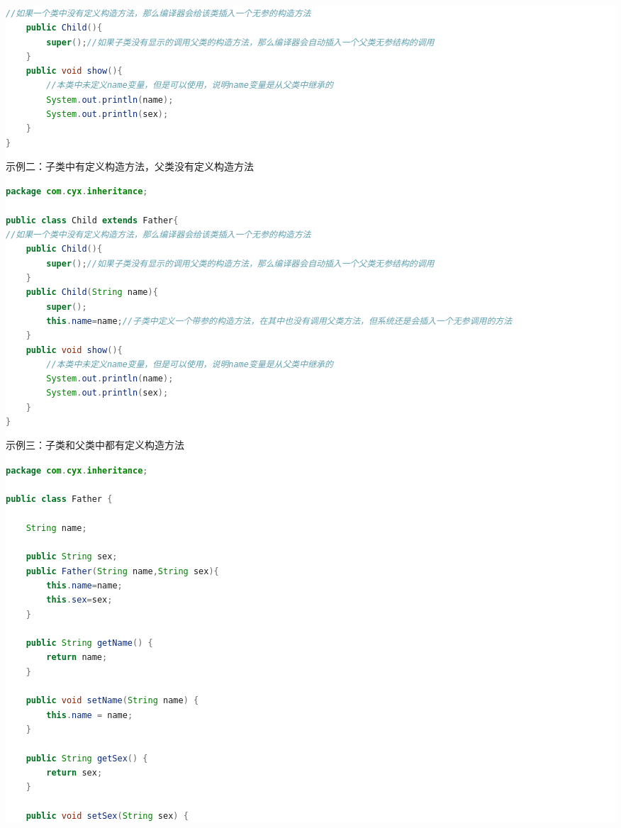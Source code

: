 ```java
//如果一个类中没有定义构造方法，那么编译器会给该类插入一个无参的构造方法
    public Child(){
        super();//如果子类没有显示的调用父类的构造方法，那么编译器会自动插入一个父类无参结构的调用
    }
    public void show(){
        //本类中未定义name变量，但是可以使用，说明name变量是从父类中继承的
        System.out.println(name);
        System.out.println(sex);
    }
}


```

示例二：子类中有定义构造方法，父类没有定义构造方法

```java
package com.cyx.inheritance;

public class Child extends Father{
//如果一个类中没有定义构造方法，那么编译器会给该类插入一个无参的构造方法
    public Child(){
        super();//如果子类没有显示的调用父类的构造方法，那么编译器会自动插入一个父类无参结构的调用
    }
    public Child(String name){
        super();
        this.name=name;//子类中定义一个带参的构造方法，在其中也没有调用父类方法，但系统还是会插入一个无参调用的方法
    }
    public void show(){
        //本类中未定义name变量，但是可以使用，说明name变量是从父类中继承的
        System.out.println(name);
        System.out.println(sex);
    }
}

```

示例三：子类和父类中都有定义构造方法

```java
package com.cyx.inheritance;

public class Father {

    String name;

    public String sex;
    public Father(String name,String sex){
        this.name=name;
        this.sex=sex;
    }

    public String getName() {
        return name;
    }

    public void setName(String name) {
        this.name = name;
    }

    public String getSex() {
        return sex;
    }

    public void setSex(String sex) {
```